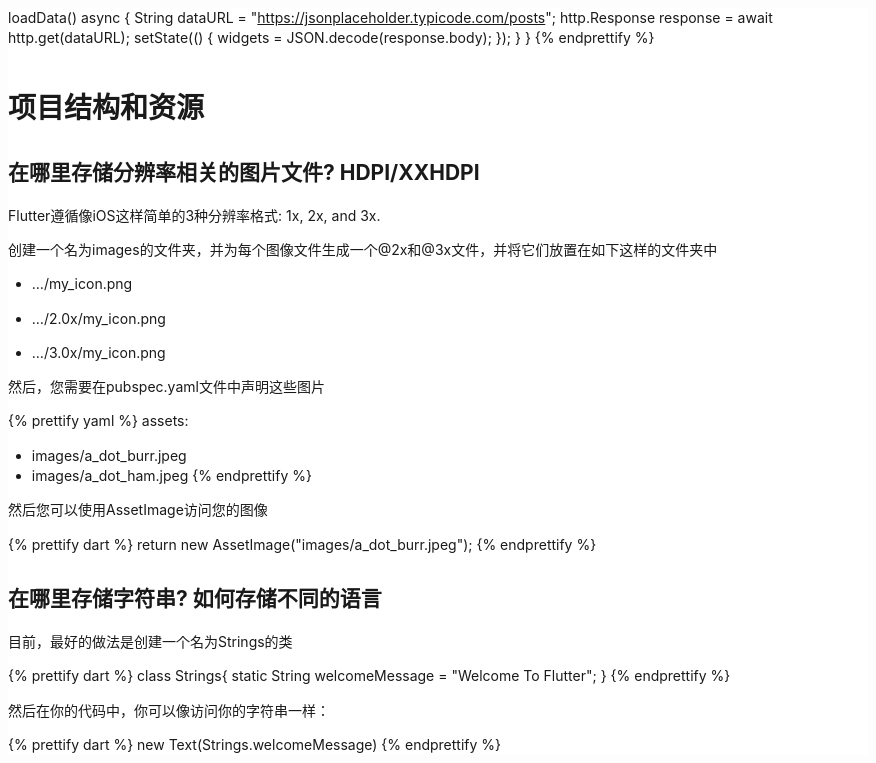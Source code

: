   loadData() async {
    String dataURL = "https://jsonplaceholder.typicode.com/posts";
    http.Response response = await http.get(dataURL);
    setState(() {
      widgets = JSON.decode(response.body);
    });
  }
}
{% endprettify %}

# 项目结构和资源

## 在哪里存储分辨率相关的图片文件? HDPI/XXHDPI

Flutter遵循像iOS这样简单的3种分辨率格式: 1x, 2x, and 3x.

创建一个名为images的文件夹，并为每个图像文件生成一个@2x和@3x文件，并将它们放置在如下这样的文件夹中

- …/my_icon.png

- …/2.0x/my_icon.png
- …/3.0x/my_icon.png

然后，您需要在pubspec.yaml文件中声明这些图片


{% prettify yaml %}
assets:
 - images/a_dot_burr.jpeg
 - images/a_dot_ham.jpeg
     {% endprettify %}

然后您可以使用AssetImage访问您的图像


{% prettify dart %}
return new AssetImage("images/a_dot_burr.jpeg");
{% endprettify %}

## 在哪里存储字符串? 如何存储不同的语言

目前，最好的做法是创建一个名为Strings的类


{% prettify dart %}
class Strings{
  static String welcomeMessage = "Welcome To Flutter";
}
{% endprettify %}

然后在你的代码中，你可以像访问你的字符串一样：


{% prettify dart %}
 new Text(Strings.welcomeMessage)
{% endprettify %}
